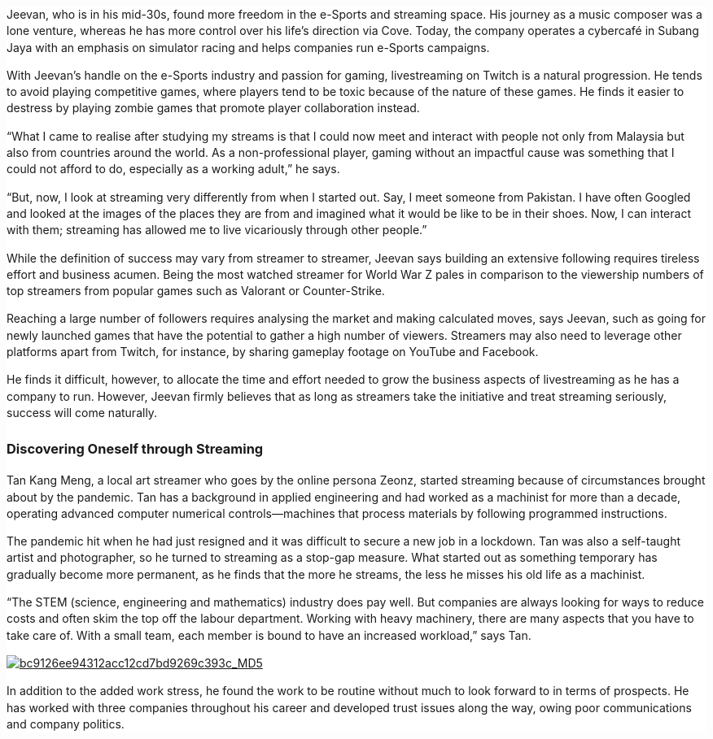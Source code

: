 Jeevan, who is in his mid-30s, found more freedom in the e-Sports and streaming space. His journey as a music composer was a lone venture, whereas he has more control over his life’s direction via Cove. Today, the company operates a cybercafé in Subang Jaya with an emphasis on simulator racing and helps companies run e-Sports campaigns.

With Jeevan’s handle on the e-Sports industry and passion for gaming, livestreaming on Twitch is a natural progression. He tends to avoid playing competitive games, where players tend to be toxic because of the nature of these games. He finds it easier to destress by playing zombie games that promote player collaboration instead.

“What I came to realise after studying my streams is that I could now meet and interact with people not only from Malaysia but also from countries around the world. As a non-professional player, gaming without an impactful cause was something that I could not afford to do, especially as a working adult,” he says.

“But, now, I look at streaming very differently from when I started out. Say, I meet someone from Pakistan. I have often Googled and looked at the images of the places they are from and imagined what it would be like to be in their shoes. Now, I can interact with them; streaming has allowed me to live vicariously through other people.”

While the definition of success may vary from streamer to streamer, Jeevan says building an extensive following requires tireless effort and business acumen. Being the most watched streamer for World War Z pales in comparison to the viewership numbers of top streamers from popular games such as Valorant or Counter-Strike.

Reaching a large number of followers requires analysing the market and making calculated moves, says Jeevan, such as going for newly launched games that have the potential to gather a high number of viewers. Streamers may also need to leverage other platforms apart from Twitch, for instance, by sharing gameplay footage on YouTube and Facebook.

He finds it difficult, however, to allocate the time and effort needed to grow the business aspects of livestreaming as he has a company to run. However, Jeevan firmly believes that as long as streamers take the initiative and treat streaming seriously, success will come naturally.

### Discovering Oneself through Streaming

Tan Kang Meng, a local art streamer who goes by the online persona Zeonz, started streaming because of circumstances brought about by the pandemic. Tan has a background in applied engineering and had worked as a machinist for more than a decade, operating advanced computer numerical controls—machines that process materials by following programmed instructions.

The pandemic hit when he had just resigned and it was difficult to secure a new job in a lockdown. Tan was also a self-taught artist and photographer, so he turned to streaming as a stop-gap measure. What started out as something temporary has gradually become more permanent, as he finds that the more he streams, the less he misses his old life as a machinist.

“The STEM (science, engineering and mathematics) industry does pay well. But companies are always looking for ways to reduce costs and often skim the top off the labour department. Working with heavy machinery, there are many aspects that you have to take care of. With a small team, each member is bound to have an increased workload,” says Tan.

[![bc9126ee94312acc12cd7bd9269c393c_MD5](/media/bc9126ee94312acc12cd7bd9269c393c_MD5.jpg)](https://assets.theedgemarkets.com/pictures/DE16-Tan-tem1402_theedgemarkets.jpg)

In addition to the added work stress, he found the work to be routine without much to look forward to in terms of prospects. He has worked with three companies throughout his career and developed trust issues along the way, owing poor communications and company politics.
